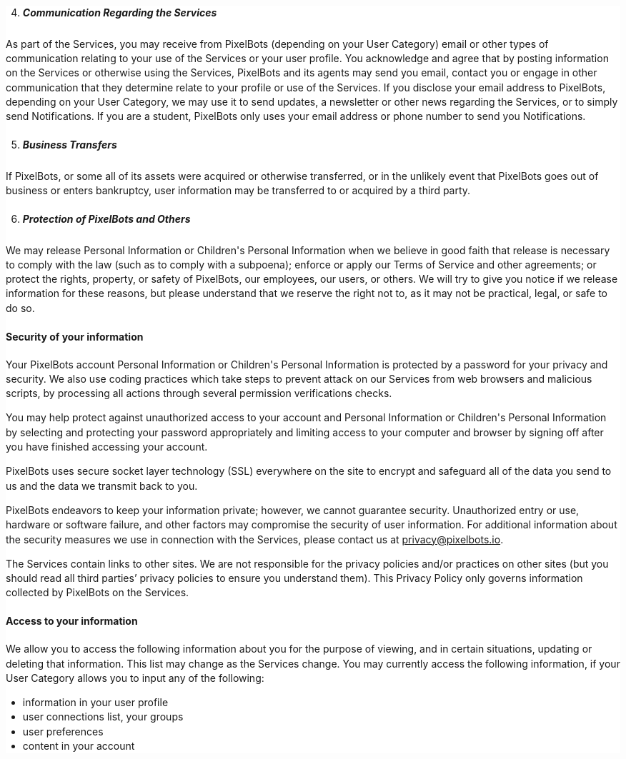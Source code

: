 4. ##### Communication Regarding the Services
As part of the Services, you may receive from PixelBots (depending on your User Category) email or other types of communication relating to your use of the Services or your user profile. You acknowledge and agree that by posting information on the Services or otherwise using the Services, PixelBots and its agents may send you email, contact you or engage in other communication that they determine relate to your profile or use of the Services. If you disclose your email address to PixelBots, depending on your User Category, we may use it to send updates, a newsletter or other news regarding the Services, or to simply send Notifications. If you are a student, PixelBots only uses your email address or phone number to send you Notifications.

5. ##### Business Transfers
If PixelBots, or some all of its assets were acquired or otherwise transferred, or in the unlikely event that PixelBots goes out of business or enters bankruptcy, user information may be transferred to or acquired by a third party.

6. ##### Protection of PixelBots and Others
We may release Personal Information or Children's Personal Information when we believe in good faith that release is necessary to comply with the law (such as to comply with a subpoena); enforce or apply our Terms of Service and other agreements; or protect the rights, property, or safety of PixelBots, our employees, our users, or others. We will try to give you notice if we release information for these reasons, but please understand that we reserve the right not to, as it may not be practical, legal, or safe to do so.

#### Security of your information

Your PixelBots account Personal Information or Children's Personal Information is protected by a password for your privacy and security. We also use coding practices which take steps to prevent attack on our Services from web browsers and malicious scripts, by processing all actions through several permission verifications checks.

You may help protect against unauthorized access to your account and Personal Information or Children's Personal Information by selecting and protecting your password appropriately and limiting access to your computer and browser by signing off after you have finished accessing your account.

PixelBots uses secure socket layer technology (SSL) everywhere on the site to encrypt and safeguard all of the data you send to us and the data we transmit back to you.

PixelBots endeavors to keep your information private; however, we cannot guarantee security. Unauthorized entry or use, hardware or software failure, and other factors may compromise the security of user information. For additional information about the security measures we use in connection with the Services, please contact us at privacy@pixelbots.io.

The Services contain links to other sites. We are not responsible for the privacy policies and/or practices on other sites (but you should read all third parties’ privacy policies to ensure you understand them). This Privacy Policy only governs information collected by PixelBots on the Services.

#### Access to your information

We allow you to access the following information about you for the purpose of viewing, and in certain situations, updating or deleting that information. This list may change as the Services change. You may currently access the following information, if your User Category allows you to input any of the following:

  - information in your user profile
  - user connections list, your groups
  - user preferences
  - content in your account
